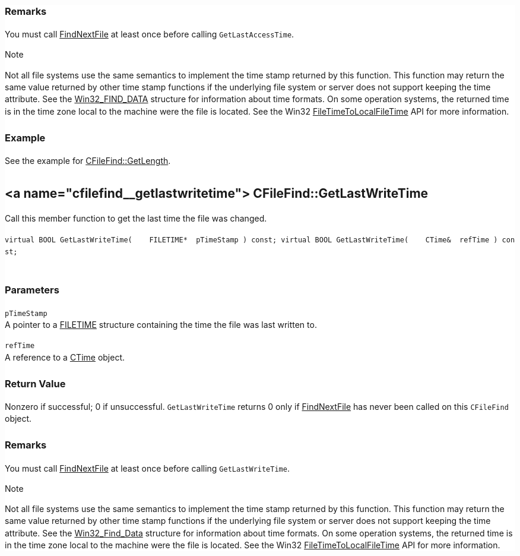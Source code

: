 ### Remarks  
 You must call [FindNextFile](#cfilefind__findnextfile) at least once before calling `GetLastAccessTime`.  
  
> [!NOTE]
>  Not all file systems use the same semantics to implement the time stamp returned by this function. This function may return the same value returned by other time stamp functions if the underlying file system or server does not support keeping the time attribute. See the                             [Win32_FIND_DATA](http://msdn.microsoft.com/library/windows/desktop/aa365740) structure for information about time formats. On some operation systems, the returned time is in the time zone local to the machine were the file is located. See the Win32                             [FileTimeToLocalFileTime](http://msdn.microsoft.com/library/windows/desktop/ms724277) API for more information.  
  
### Example  
  See the example for [CFileFind::GetLength](#cfilefind__getlength).  
  
##  \<a name="cfilefind__getlastwritetime"></a>  CFileFind::GetLastWriteTime  
 Call this member function to get the last time the file was changed.  
  
```  
virtual BOOL GetLastWriteTime(    FILETIME*  pTimeStamp ) const; virtual BOOL GetLastWriteTime(    CTime&  refTime ) const;  
  
```  
  
### Parameters  
 `pTimeStamp`  
 A pointer to a                                 [FILETIME](http://msdn.microsoft.com/library/windows/desktop/ms724284) structure containing the time the file was last written to.  
  
 `refTime`  
 A reference to a [CTime](../vs140/ctime-class.md) object.  
  
### Return Value  
 Nonzero if successful; 0 if unsuccessful. `GetLastWriteTime` returns 0 only if [FindNextFile](#cfilefind__findnextfile) has never been called on this `CFileFind` object.  
  
### Remarks  
 You must call [FindNextFile](#cfilefind__findnextfile) at least once before calling `GetLastWriteTime`.  
  
> [!NOTE]
>  Not all file systems use the same semantics to implement the time stamp returned by this function. This function may return the same value returned by other time stamp functions if the underlying file system or server does not support keeping the time attribute. See the                             [Win32_Find_Data](http://msdn.microsoft.com/library/windows/desktop/aa365740) structure for information about time formats. On some operation systems, the returned time is in the time zone local to the machine were the file is located. See the Win32                             [FileTimeToLocalFileTime](http://msdn.microsoft.com/library/windows/desktop/ms724277) API for more information.  
  